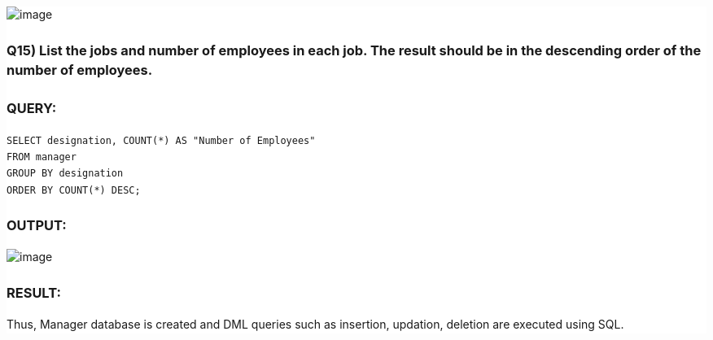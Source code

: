 ![image](https://github.com/Safeeq-Fazil/EX-2-Data-Manipulation-Language-DML-and-Data-Control-Language-DCL-Commands/assets/118680361/fc9f18c8-8abb-4422-b43c-7fa4df53e146)


### Q15) List the jobs and number of employees in each job. The result should be in the descending order of the number of employees.
### QUERY:
```
SELECT designation, COUNT(*) AS "Number of Employees"
FROM manager
GROUP BY designation
ORDER BY COUNT(*) DESC;
```
### OUTPUT:

![image](https://github.com/Safeeq-Fazil/EX-2-Data-Manipulation-Language-DML-and-Data-Control-Language-DCL-Commands/assets/118680361/f2afee95-08a0-4f4b-9418-c80fecd6625b)


### RESULT:
Thus, Manager database is created and DML queries such as insertion, updation, deletion are executed using SQL.
